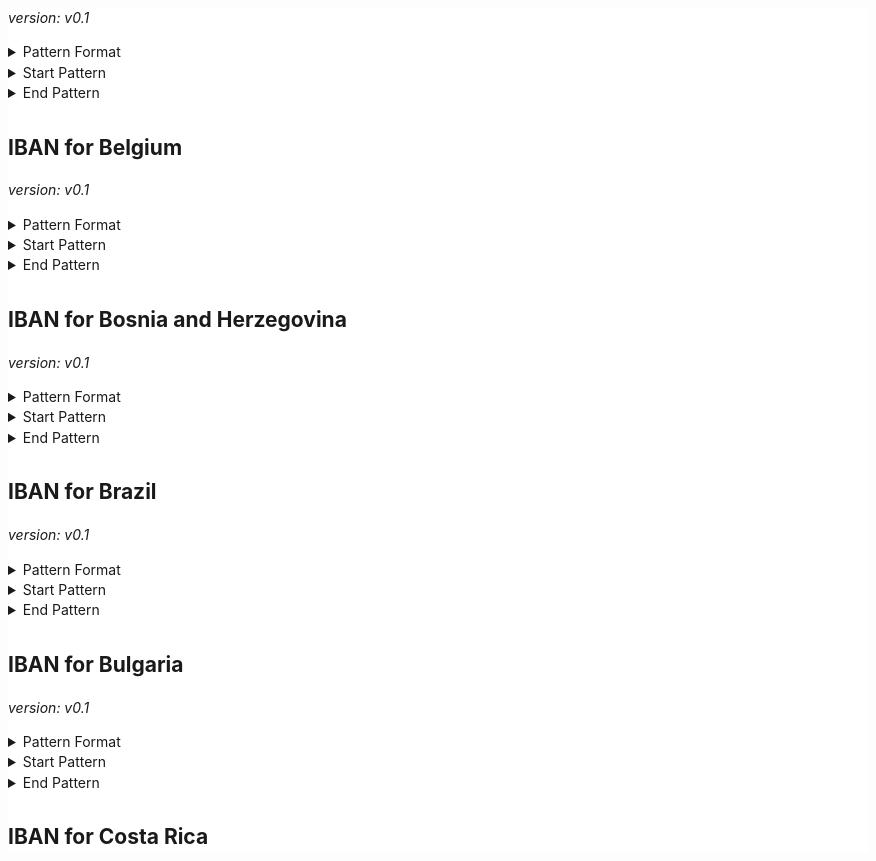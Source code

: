 _version: v0.1_



<details><summary>Pattern Format</summary></details>

<details><summary>Start Pattern</summary></details><details><summary>End Pattern</summary></details>

## IBAN for Belgium



_version: v0.1_



<details><summary>Pattern Format</summary></details>

<details><summary>Start Pattern</summary></details><details><summary>End Pattern</summary></details>

## IBAN for Bosnia and Herzegovina



_version: v0.1_



<details><summary>Pattern Format</summary></details>

<details><summary>Start Pattern</summary></details><details><summary>End Pattern</summary></details>

## IBAN for Brazil



_version: v0.1_



<details><summary>Pattern Format</summary></details>

<details><summary>Start Pattern</summary></details><details><summary>End Pattern</summary></details>

## IBAN for Bulgaria



_version: v0.1_



<details><summary>Pattern Format</summary></details>

<details><summary>Start Pattern</summary></details><details><summary>End Pattern</summary></details>

## IBAN for Costa Rica
